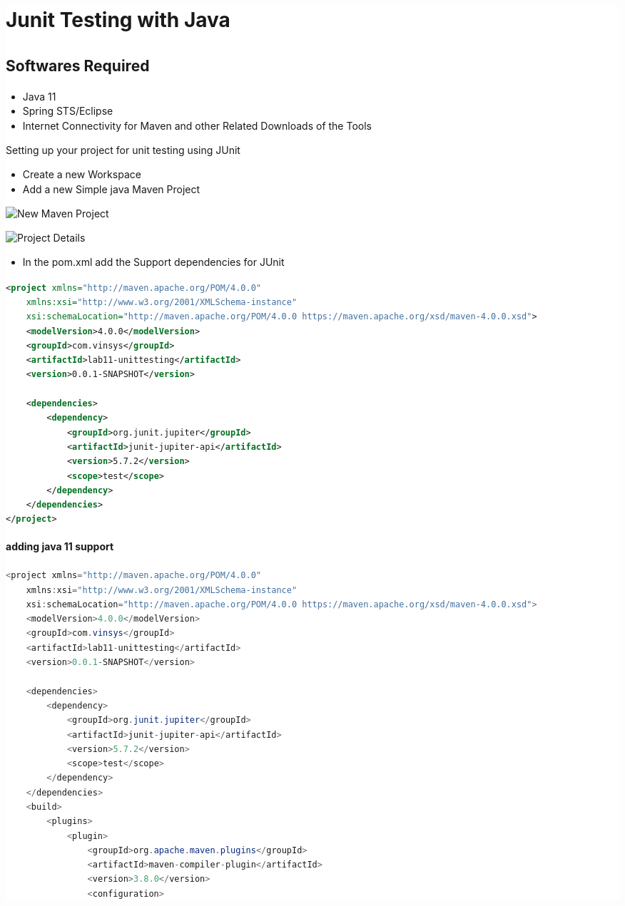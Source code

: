# Junit Testing with Java 
## Softwares Required 
*  Java 11 
*  Spring STS/Eclipse 
*  Internet Connectivity for Maven and other Related Downloads of the Tools 

Setting up your project for unit testing using JUnit 

* Create a new Workspace 
* Add a new Simple java Maven Project 

![New Maven Project](https://i.ibb.co/c6YKN36/lab11-1.png)

![Project Details](https://i.ibb.co/ZSTjLvF/lab11-2.png)

* In the pom.xml add the Support dependencies for JUnit 
~~~xml
<project xmlns="http://maven.apache.org/POM/4.0.0"
	xmlns:xsi="http://www.w3.org/2001/XMLSchema-instance"
	xsi:schemaLocation="http://maven.apache.org/POM/4.0.0 https://maven.apache.org/xsd/maven-4.0.0.xsd">
	<modelVersion>4.0.0</modelVersion>
	<groupId>com.vinsys</groupId>
	<artifactId>lab11-unittesting</artifactId>
	<version>0.0.1-SNAPSHOT</version>

	<dependencies>
		<dependency>
			<groupId>org.junit.jupiter</groupId>
			<artifactId>junit-jupiter-api</artifactId>
			<version>5.7.2</version>
			<scope>test</scope>
		</dependency>
	</dependencies>
</project>
~~~~

#### adding java 11 support
~~~ java
<project xmlns="http://maven.apache.org/POM/4.0.0"
	xmlns:xsi="http://www.w3.org/2001/XMLSchema-instance"
	xsi:schemaLocation="http://maven.apache.org/POM/4.0.0 https://maven.apache.org/xsd/maven-4.0.0.xsd">
	<modelVersion>4.0.0</modelVersion>
	<groupId>com.vinsys</groupId>
	<artifactId>lab11-unittesting</artifactId>
	<version>0.0.1-SNAPSHOT</version>

	<dependencies>
		<dependency>
			<groupId>org.junit.jupiter</groupId>
			<artifactId>junit-jupiter-api</artifactId>
			<version>5.7.2</version>
			<scope>test</scope>
		</dependency>
	</dependencies>
	<build>
		<plugins>
			<plugin>
				<groupId>org.apache.maven.plugins</groupId>
				<artifactId>maven-compiler-plugin</artifactId>
				<version>3.8.0</version>
				<configuration>
~~~